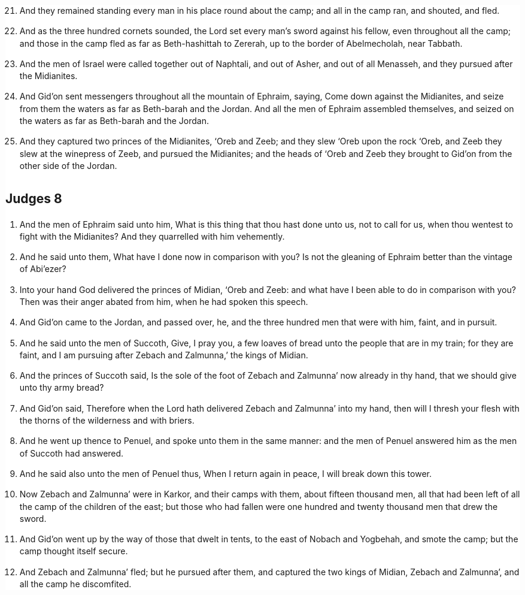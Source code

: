21. And they remained standing every man in his place round about the camp; and all in the camp ran, and shouted, and fled.

22. And as the three hundred cornets sounded, the Lord set every man’s sword against his fellow, even throughout all the camp; and those in the camp fled as far as Beth-hashittah to Zererah, up to the border of Abelmecholah, near Tabbath.

23. And the men of Israel were called together out of Naphtali, and out of Asher, and out of all Menasseh, and they pursued after the Midianites.

24. And Gid’on sent messengers throughout all the mountain of Ephraim, saying, Come down against the Midianites, and seize from them the waters as far as Beth-barah and the Jordan. And all the men of Ephraim assembled themselves, and seized on the waters as far as Beth-barah and the Jordan.

25. And they captured two princes of the Midianites, ‘Oreb and Zeeb; and they slew ‘Oreb upon the rock ‘Oreb, and Zeeb they slew at the winepress of Zeeb, and pursued the Midianites; and the heads of ‘Oreb and Zeeb they brought to Gid’on from the other side of the Jordan.

## Judges 8

1. And the men of Ephraim said unto him, What is this thing that thou hast done unto us, not to call for us, when thou wentest to fight with the Midianites? And they quarrelled with him vehemently.

2. And he said unto them, What have I done now in comparison with you? Is not the gleaning of Ephraim better than the vintage of Abi’ezer?

3. Into your hand God delivered the princes of Midian, ‘Oreb and Zeeb: and what have I been able to do in comparison with you? Then was their anger abated from him, when he had spoken this speech.

4. And Gid’on came to the Jordan, and passed over, he, and the three hundred men that were with him, faint, and in pursuit.

5. And he said unto the men of Succoth, Give, I pray you, a few loaves of bread unto the people that are in my train; for they are faint, and I am pursuing after Zebach and Zalmunna,’ the kings of Midian.

6. And the princes of Succoth said, Is the sole of the foot of Zebach and Zalmunna’ now already in thy hand, that we should give unto thy army bread?

7. And Gid’on said, Therefore when the Lord hath delivered Zebach and Zalmunna’ into my hand, then will I thresh your flesh with the thorns of the wilderness and with briers.

8. And he went up thence to Penuel, and spoke unto them in the same manner: and the men of Penuel answered him as the men of Succoth had answered.

9. And he said also unto the men of Penuel thus, When I return again in peace, I will break down this tower.

10. Now Zebach and Zalmunna’ were in Karkor, and their camps with them, about fifteen thousand men, all that had been left of all the camp of the children of the east; but those who had fallen were one hundred and twenty thousand men that drew the sword.

11. And Gid’on went up by the way of those that dwelt in tents, to the east of Nobach and Yogbehah, and smote the camp; but the camp thought itself secure.

12. And Zebach and Zalmunna’ fled; but he pursued after them, and captured the two kings of Midian, Zebach and Zalmunna’, and all the camp he discomfited.
